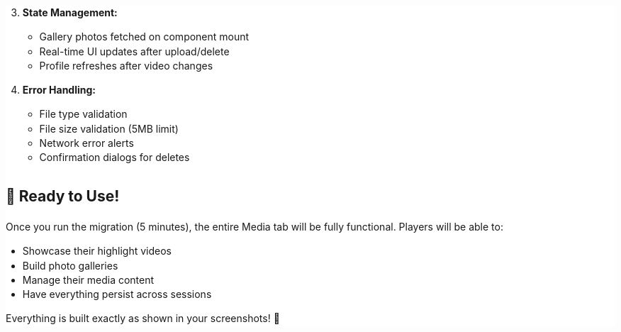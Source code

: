 3. **State Management:**
   - Gallery photos fetched on component mount
   - Real-time UI updates after upload/delete
   - Profile refreshes after video changes

4. **Error Handling:**
   - File type validation
   - File size validation (5MB limit)
   - Network error alerts
   - Confirmation dialogs for deletes

## 🎉 Ready to Use!

Once you run the migration (5 minutes), the entire Media tab will be fully functional. Players will be able to:
- Showcase their highlight videos
- Build photo galleries
- Manage their media content
- Have everything persist across sessions

Everything is built exactly as shown in your screenshots! 🚀
